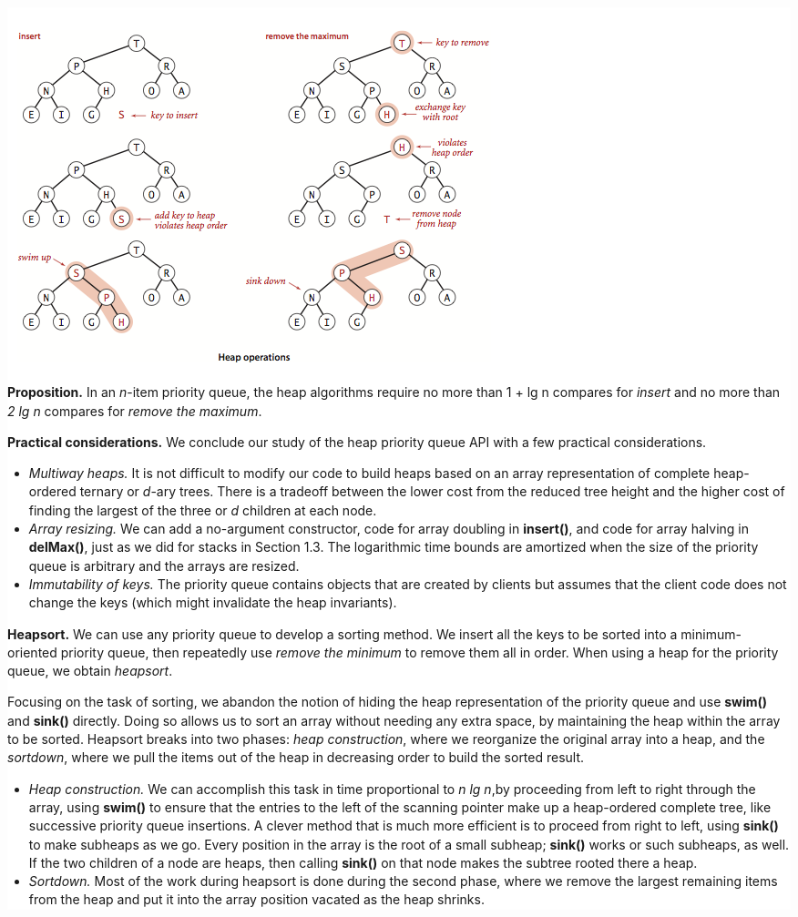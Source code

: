 ![heap-ops](src/heap-ops.png)

__Proposition.__ In an _n_-item priority queue, the heap algorithms require no more than 1 + lg n compares for _insert_ and no more than _2 lg n_ compares for _remove the maximum_.

__Practical considerations.__ We conclude our study of the heap priority queue API with a few practical considerations.
- _Multiway heaps._ It is not difficult to modify our code to build heaps based on an array representation of complete heap-ordered ternary or _d_-ary trees. There is a tradeoff between the lower cost from the reduced tree height and the higher cost of finding the largest of the three or _d_ children at each node.
- _Array resizing._ We can add a no-argument constructor, code for array doubling in __insert()__, and code for array halving in __delMax()__, just as we did for stacks in Section 1.3. The logarithmic time bounds are amortized when the size of the priority queue is arbitrary and the arrays are resized.
- _Immutability of keys._ The priority queue contains objects that are created by clients but assumes that the client code does not change the keys (which might invalidate the heap invariants).

__Heapsort.__ We can use any priority queue to develop a sorting method. We insert all the keys to be sorted into a minimum-oriented priority queue, then repeatedly use _remove the minimum_ to remove them all in order. When using a heap for the priority queue, we obtain _heapsort_.

Focusing on the task of sorting, we abandon the notion of hiding the heap representation of the priority queue and use __swim()__ and __sink()__ directly. Doing so allows us to sort an array without needing any extra space, by maintaining the heap within the array to be sorted. Heapsort breaks into two phases: _heap construction_, where we reorganize the original array into a heap, and the _sortdown_, where we pull the items out of the heap in decreasing order to build the sorted result.

- _Heap construction._ We can accomplish this task in time proportional to _n lg n_,by proceeding from left to right through the array, using __swim()__ to ensure that the entries to the left of the scanning pointer make up a heap-ordered complete tree, like successive priority queue insertions. A clever method that is much more efficient is to proceed from right to left, using __sink()__ to make subheaps as we go. Every position in the array is the root of a small subheap; __sink()__ works or such subheaps, as well. If the two children of a node are heaps, then calling __sink()__ on that node makes the subtree rooted there a heap.
- _Sortdown._ Most of the work during heapsort is done during the second phase, where we remove the largest remaining items from the heap and put it into the array position vacated as the heap shrinks.
